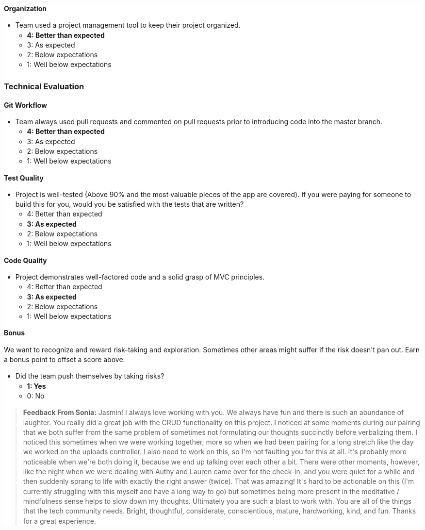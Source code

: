 **Organization**

*   Team used a project management tool to keep their project organized.
    *   **4: Better than expected**
    *   3: As expected
    *   2: Below expectations
    *   1: Well below expectations

### Technical Evaluation

**Git Workflow**

*   Team always used pull requests and commented on pull requests prior to introducing code into the master branch.
    *   **4: Better than expected**
    *   3: As expected
    *   2: Below expectations
    *   1: Well below expectations

**Test Quality**

*   Project is well-tested (Above 90% and the most valuable pieces of the app are covered). If you were paying for someone to build this for you, would you be satisfied with the tests that are written?
    *   4: Better than expected
    *   **3: As expected**
    *   2: Below expectations
    *   1: Well below expectations

**Code Quality**

*   Project demonstrates well-factored code and a solid grasp of MVC principles.
    *   4: Better than expected
    *   **3: As expected**
    *   2: Below expectations
    *   1: Well below expectations

**Bonus**

We want to recognize and reward risk-taking and exploration. Sometimes other areas might suffer if the risk doesn't pan out. Earn a bonus point to offset a score above.

*   Did the team push themselves by taking risks?
    *   **1: Yes**
    *   0: No

>**Feedback From Sonia:**
Jasmin! I always love working with you. We always have fun and there is such an abundance of laughter. You really did a great job with the CRUD functionality on this project. I noticed at some moments during our pairing that we both suffer from the same problem of sometimes not formulating our thoughts succinctly before verbalizing them. I noticed this sometimes when we were working together, more so when we had been pairing for a long stretch like the day we worked on the uploads controller. I also need to work on this, so I'm not faulting you for this at all. It's probably more noticeable when we're both doing it, because we end up talking over each other a bit. There were other moments, however, like the night when we were dealing with Authy and Lauren came over for the check-in, and you were quiet for a while and then suddenly sprang to life with exactly the right answer (twice). That was amazing! It's hard to be actionable on this (I'm currently struggling with this myself and have a long way to go) but sometimes being more present in the meditative / mindfulness sense helps to slow down my thoughts. Ultimately you are such a blast to work with. You are all of the things that the tech community needs. Bright, thoughtful, considerate, conscientious, mature, hardworking, kind, and fun. Thanks for a great experience.
